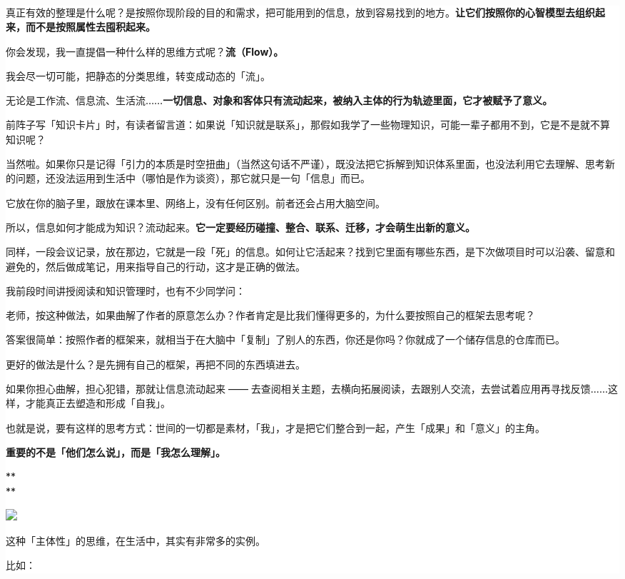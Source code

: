 真正有效的整理是什么呢？是按照你现阶段的目的和需求，把可能用到的信息，放到容易找到的地方。**让它们按照你的心智模型去组织起来，而不是按照属性去囤积起来。**

  

你会发现，我一直提倡一种什么样的思维方式呢？**流（Flow）。**

  

我会尽一切可能，把静态的分类思维，转变成动态的「流」。

  

无论是工作流、信息流、生活流……**一切信息、对象和客体只有流动起来，被纳入主体的行为轨迹里面，它才被赋予了意义。**

  

前阵子写「知识卡片」时，有读者留言道：如果说「知识就是联系」，那假如我学了一些物理知识，可能一辈子都用不到，它是不是就不算知识呢？

  

当然啦。如果你只是记得「引力的本质是时空扭曲」（当然这句话不严谨），既没法把它拆解到知识体系里面，也没法利用它去理解、思考新的问题，还没法运用到生活中（哪怕是作为谈资），那它就只是一句「信息」而已。

  

它放在你的脑子里，跟放在课本里、网络上，没有任何区别。前者还会占用大脑空间。

  

所以，信息如何才能成为知识？流动起来。**它一定要经历碰撞、整合、联系、迁移，才会萌生出新的意义。**

  

同样，一段会议记录，放在那边，它就是一段「死」的信息。如何让它活起来？找到它里面有哪些东西，是下次做项目时可以沿袭、留意和避免的，然后做成笔记，用来指导自己的行动，这才是正确的做法。

  

我前段时间讲授阅读和知识管理时，也有不少同学问：

老师，按这种做法，如果曲解了作者的原意怎么办？作者肯定是比我们懂得更多的，为什么要按照自己的框架去思考呢？

  

答案很简单：按照作者的框架来，就相当于在大脑中「复制」了别人的东西，你还是你吗？你就成了一个储存信息的仓库而已。

  

更好的做法是什么？是先拥有自己的框架，再把不同的东西填进去。

  

如果你担心曲解，担心犯错，那就让信息流动起来 ——
去查阅相关主题，去横向拓展阅读，去跟别人交流，去尝试着应用再寻找反馈……这样，才能真正去塑造和形成「自我」。

  

也就是说，要有这样的思考方式：世间的一切都是素材，「我」，才是把它们整合到一起，产生「成果」和「意义」的主角。

  

**重要的不是「他们怎么说」，而是「我怎么理解」。**

**  
**

![](https://mmbiz.qpic.cn/mmbiz_png/yWXmuSFeCk17IVGzCR5kha9El3FjkFq2uoRVAw1eAXtvqC3YJCMINAocOGEdvzWrRjH12AHQPT0ia39U5bJNhkg/640?wx_fmt=png)

  

这种「主体性」的思维，在生活中，其实有非常多的实例。

  

比如：
